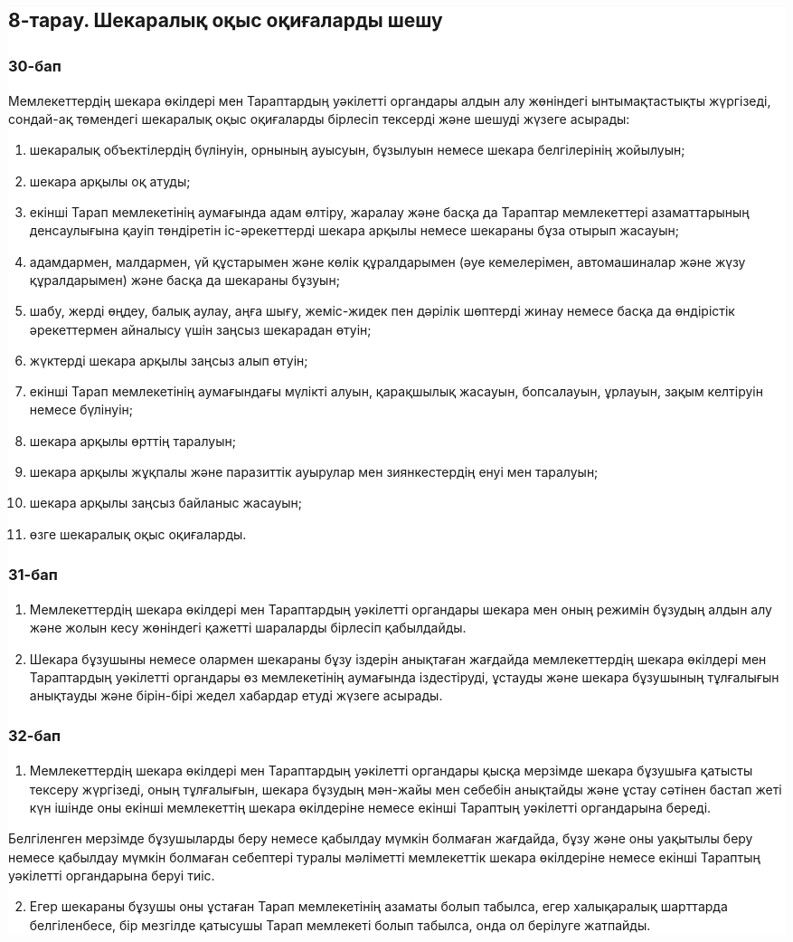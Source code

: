 ## 8-тарау. Шекаралық оқыс оқиғаларды шешу

### 30-бап

Мемлекеттердің шекара өкілдері мен Тараптардың уәкілетті органдары алдын алу жөніндегі ынтымақтастықты жүргізеді, сондай-ақ төмендегі шекаралық оқыс оқиғаларды бірлесіп тексерді және шешуді жүзеге асырады:

1) шекаралық объектілердің бүлінуін, орнының ауысуын, бұзылуын немесе шекара белгілерінің жойылуын;

2) шекара арқылы оқ атуды;

3) екінші Тарап мемлекетінің аумағында адам өлтіру, жаралау және басқа да Тараптар мемлекеттері азаматтарының денсаулығына қауіп төндіретін іс-әрекеттерді шекара арқылы немесе шекараны бұза отырып жасауын;

4) адамдармен, малдармен, үй құстарымен және көлік құралдарымен (әуе кемелерімен, автомашиналар және жүзу құралдарымен) және басқа да шекараны бұзуын;

5) шабу, жерді өңдеу, балық аулау, аңға шығу, жеміс-жидек пен дәрілік шөптерді жинау немесе басқа да өндірістік әрекеттермен айналысу үшін заңсыз шекарадан өтуін;

6) жүктерді шекара арқылы заңсыз алып өтуін;

7) екінші Тарап мемлекетінің аумағындағы мүлікті алуын, қарақшылық жасауын, бопсалауын, ұрлауын, зақым келтіруін немесе бүлінуін;

8) шекара арқылы өрттің таралуын;

9) шекара арқылы жұқпалы және паразиттік ауырулар мен зиянкестердің енуі мен таралуын;

10) шекара арқылы заңсыз байланыс жасауын;

11) өзге шекаралық оқыс оқиғаларды.

### 31-бап

1. Мемлекеттердің шекара өкілдері мен Тараптардың уәкілетті органдары шекара мен оның режимін бұзудың алдын алу және жолын кесу жөніндегі қажетті шараларды бірлесіп қабылдайды.

2. Шекара бұзушыны немесе олармен шекараны бұзу іздерін анықтаған жағдайда мемлекеттердің шекара өкілдері мен Тараптардың уәкілетті органдары өз мемлекетінің аумағында іздестіруді, ұстауды және шекара бұзушының тұлғалығын анықтауды және бірін-бірі жедел хабардар етуді жүзеге асырады.

### 32-бап

1. Мемлекеттердің шекара өкілдері мен Тараптардың уәкілетті органдары қысқа мерзімде шекара бұзушыға қатысты тексеру жүргізеді, оның тұлғалығын, шекара бұзудың мән-жайы мен себебін анықтайды және ұстау сәтінен бастап жеті күн ішінде оны екінші мемлекеттің шекара өкілдеріне немесе екінші Тараптың уәкілетті органдарына береді.

Белгіленген мерзімде бұзушыларды беру немесе қабылдау мүмкін болмаған жағдайда, бұзу және оны уақытылы беру немесе қабылдау мүмкін болмаған себептері туралы мәліметті мемлекеттік шекара өкілдеріне немесе екінші Тараптың уәкілетті органдарына беруі тиіс.

2. Егер шекараны бұзушы оны ұстаған Тарап мемлекетінің азаматы болып табылса, егер халықаралық шарттарда белгіленбесе, бір мезгілде қатысушы Тарап мемлекеті болып табылса, онда ол берілуге жатпайды.
